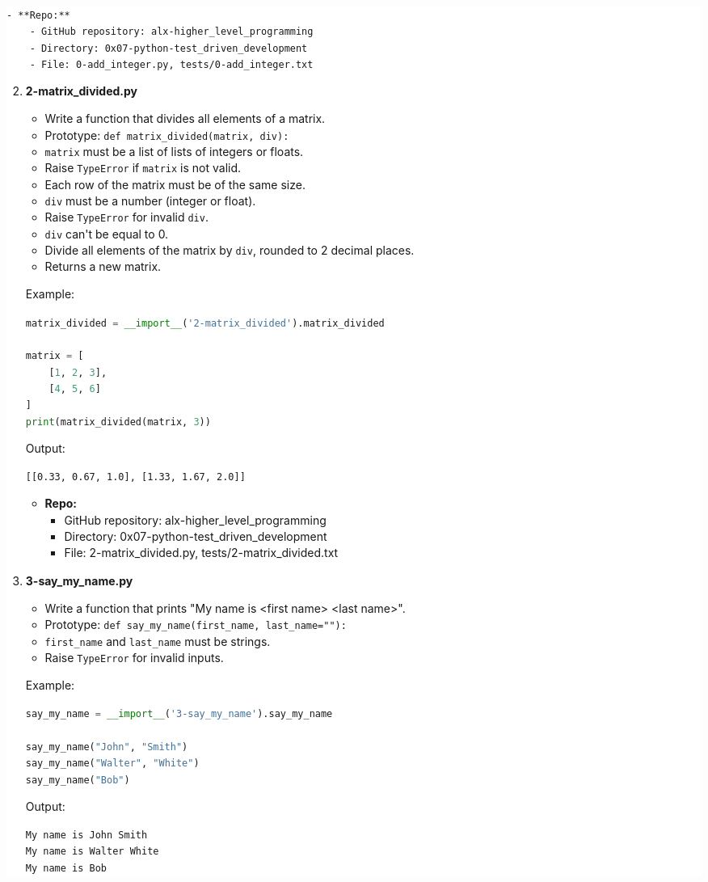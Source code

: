     - **Repo:**
        - GitHub repository: alx-higher_level_programming
        - Directory: 0x07-python-test_driven_development
        - File: 0-add_integer.py, tests/0-add_integer.txt

2. **2-matrix_divided.py**
    - Write a function that divides all elements of a matrix.
    - Prototype: `def matrix_divided(matrix, div):`
    - `matrix` must be a list of lists of integers or floats.
    - Raise `TypeError` if `matrix` is not valid.
    - Each row of the matrix must be of the same size.
    - `div` must be a number (integer or float).
    - Raise `TypeError` for invalid `div`.
    - `div` can't be equal to 0.
    - Divide all elements of the matrix by `div`, rounded to 2 decimal places.
    - Returns a new matrix.

    Example:
    ```python
    matrix_divided = __import__('2-matrix_divided').matrix_divided

    matrix = [
        [1, 2, 3],
        [4, 5, 6]
    ]
    print(matrix_divided(matrix, 3))
    ```

    Output:
    ```
    [[0.33, 0.67, 1.0], [1.33, 1.67, 2.0]]
    ```

    - **Repo:**
        - GitHub repository: alx-higher_level_programming
        - Directory: 0x07-python-test_driven_development
        - File: 2-matrix_divided.py, tests/2-matrix_divided.txt

3. **3-say_my_name.py**
    - Write a function that prints "My name is \<first name\> \<last name\>".
    - Prototype: `def say_my_name(first_name, last_name=""):`
    - `first_name` and `last_name` must be strings.
    - Raise `TypeError` for invalid inputs.

    Example:
    ```python
    say_my_name = __import__('3-say_my_name').say_my_name

    say_my_name("John", "Smith")
    say_my_name("Walter", "White")
    say_my_name("Bob")
    ```

    Output:
    ```
    My name is John Smith
    My name is Walter White
    My name is Bob
    ```

